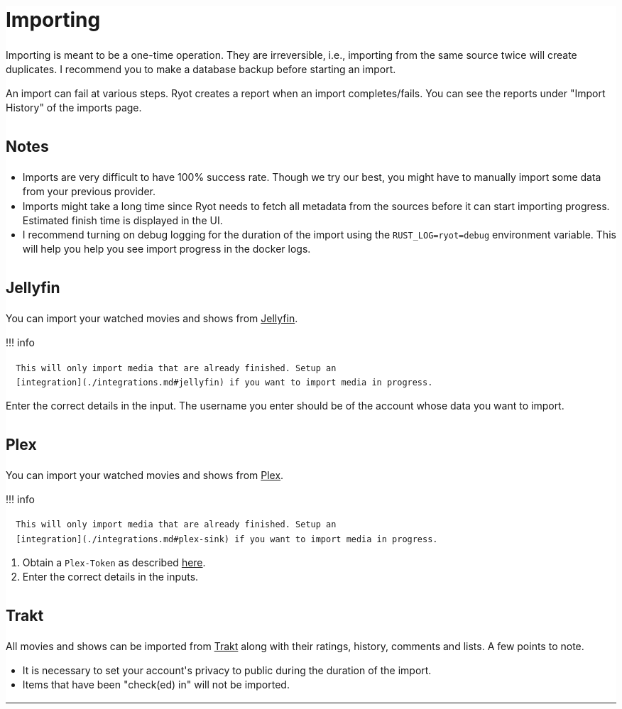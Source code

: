 # Importing

Importing is meant to be a one-time operation. They are irreversible, i.e., importing from
the same source twice will create duplicates. I recommend you to make a database backup
before starting an import.

An import can fail at various steps. Ryot creates a report when an import completes/fails.
You can see the reports under "Import History" of the imports page.

## Notes

- Imports are very difficult to have 100% success rate. Though we try our best,
  you might have to manually import some data from your previous provider.
- Imports might take a long time since Ryot needs to fetch all metadata from the sources
  before it can start importing progress. Estimated finish time is displayed in the UI.
- I recommend turning on debug logging for the duration of the import using the
  `RUST_LOG=ryot=debug` environment variable. This will help you help you see import
  progress in the docker logs.

## Jellyfin

You can import your watched movies and shows from [Jellyfin](https://jellyfin.org).

!!! info

      This will only import media that are already finished. Setup an
      [integration](./integrations.md#jellyfin) if you want to import media in progress.

Enter the correct details in the input. The username you enter should be of the account
whose data you want to import.

## Plex

You can import your watched movies and shows from [Plex](https://plex.tv).

!!! info

      This will only import media that are already finished. Setup an
      [integration](./integrations.md#plex-sink) if you want to import media in progress.

1. Obtain a `Plex-Token` as described
   [here](https://www.plexopedia.com/plex-media-server/general/plex-token/#getcurrentusertoken).
2. Enter the correct details in the inputs.

## Trakt

All movies and shows can be imported from [Trakt](https://trakt.tv) along with
their ratings, history, comments and lists. A few points to note.

- It is necessary to set your account's privacy to public during the
  duration of the import.
- Items that have been "check(ed) in" will not be imported.

---